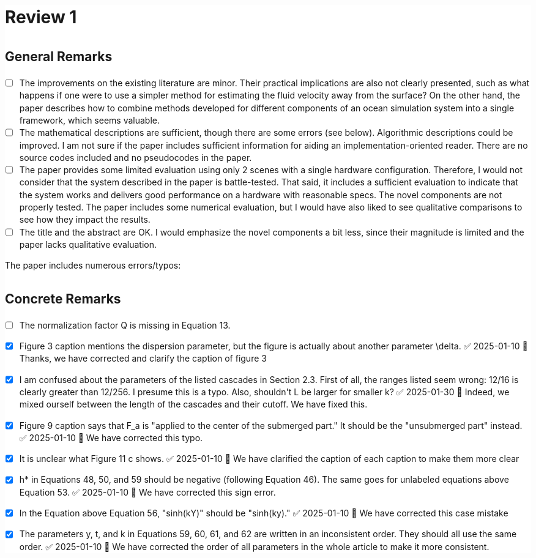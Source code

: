 # Review 1

## General Remarks

- [ ] The improvements on the existing literature are minor. Their practical implications are also not clearly presented, such as what happens if one were to use a simpler method for estimating the fluid velocity away from the surface? On the other hand, the paper describes how to combine methods developed for different components of an ocean simulation system into a single framework, which seems valuable.
- [ ] The mathematical descriptions are sufficient, though there are some errors (see below). Algorithmic descriptions could be improved. I am not sure if the paper includes sufficient information for aiding an implementation-oriented reader. There are no source codes included and no pseudocodes in the paper.
- [ ] The paper provides some limited evaluation using only 2 scenes with a single hardware configuration. Therefore, I would not consider that the system described in the paper is battle-tested. That said, it includes a sufficient evaluation to indicate that the system works and delivers good performance on a hardware with reasonable specs. The novel components are not properly tested. The paper includes some numerical evaluation, but I would have also liked to see qualitative comparisons to see how they impact the results.
- [ ] The title and the abstract are OK. I would emphasize the novel components a bit less, since their magnitude is limited and the paper lacks qualitative evaluation.

The paper includes numerous errors/typos:

## Concrete Remarks

- [ ] The normalization factor Q is missing in Equation 13.

- [x] Figure 3 caption mentions the dispersion parameter, but the figure is actually about another parameter \delta. ✅ 2025-01-10
	🔼 Thanks, we have corrected and clarify the caption of figure 3

- [x] I am confused about the parameters of the listed cascades in Section 2.3. First of all, the ranges listed seem wrong: 12/16 is clearly greater than 12/256. I presume this is a typo. Also, shouldn't L be larger for smaller k? ✅ 2025-01-30
	🔼 Indeed, we mixed ourself between the length of the cascades and their cutoff. We have fixed this.

- [x] Figure 9 caption says that F_a is "applied to the center of the submerged part." It should be the "unsubmerged part" instead. ✅ 2025-01-10
	🔼 We have corrected this typo.

- [x] It is unclear what Figure 11 c shows. ✅ 2025-01-10
	🔼 We have clarified the caption of each caption to make them more clear 

- [x] h* in Equations 48, 50, and 59 should be negative (following Equation 46). The same goes for unlabeled equations above Equation 53. ✅ 2025-01-10
	🔼 We have corrected this sign error. 

- [x] In the Equation above Equation 56, "sinh(kY)" should be "sinh(ky)." ✅ 2025-01-10
	🔼 We have corrected this case mistake

- [x] The parameters y, t, and k in Equations 59, 60, 61, and 62 are written in an inconsistent order. They should all use the same order. ✅ 2025-01-10
	🔼 We have corrected the order of all parameters in the whole article to make it more consistent.
